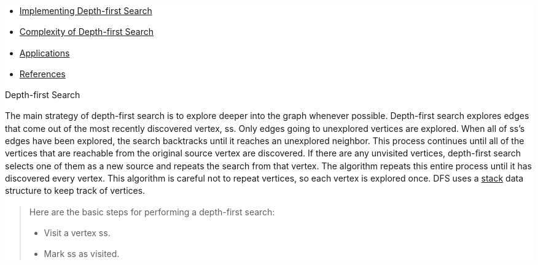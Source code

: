 -   <span class="text-4505230f--TextH400-3033861f--textContentFamily-49a318e1"><span data-key="0ac4218613f443a79bb70c88be2c8787"><span data-offset-key="0ac4218613f443a79bb70c88be2c8787:0"><span data-slate-zero-width="z">​</span></span></span><a href="https://brilliant.org/wiki/depth-first-search-dfs/#implementing-depth-first-search" class="link-a079aa82--primary-53a25e66--link-faf6c434"><span data-key="cfd39baba5f6470385e4e0121a6e16d9"><span data-offset-key="cfd39baba5f6470385e4e0121a6e16d9:0">Implementing Depth-first Search</span></span></a><span data-key="b674d85c20e849649740f15df5defbba"><span data-offset-key="b674d85c20e849649740f15df5defbba:0"><span data-slate-zero-width="z">​</span></span></span></span>

-   <span class="text-4505230f--TextH400-3033861f--textContentFamily-49a318e1"><span data-key="ba2c56d0075a4150b2c2aee1b738be82"><span data-offset-key="ba2c56d0075a4150b2c2aee1b738be82:0"><span data-slate-zero-width="z">​</span></span></span><a href="https://brilliant.org/wiki/depth-first-search-dfs/#complexity-of-depth-first-search" class="link-a079aa82--primary-53a25e66--link-faf6c434"><span data-key="d73b684736f84673bc96e1b641442e2d"><span data-offset-key="d73b684736f84673bc96e1b641442e2d:0">Complexity of Depth-first Search</span></span></a><span data-key="2912742cbfb7464bb8a3a54fd0ca1d87"><span data-offset-key="2912742cbfb7464bb8a3a54fd0ca1d87:0"><span data-slate-zero-width="z">​</span></span></span></span>

-   <span class="text-4505230f--TextH400-3033861f--textContentFamily-49a318e1"><span data-key="f9f2312b865a42e7b81d8bab07206376"><span data-offset-key="f9f2312b865a42e7b81d8bab07206376:0"><span data-slate-zero-width="z">​</span></span></span><a href="https://brilliant.org/wiki/depth-first-search-dfs/#applications" class="link-a079aa82--primary-53a25e66--link-faf6c434"><span data-key="83aa3bc927e74624be54a21272954d75"><span data-offset-key="83aa3bc927e74624be54a21272954d75:0">Applications</span></span></a><span data-key="ec1544c4563540da8e3945dc679887ab"><span data-offset-key="ec1544c4563540da8e3945dc679887ab:0"><span data-slate-zero-width="z">​</span></span></span></span>

-   <span class="text-4505230f--TextH400-3033861f--textContentFamily-49a318e1"><span data-key="b4027cc6ae834c04b407a3fd34f768fe"><span data-offset-key="b4027cc6ae834c04b407a3fd34f768fe:0"><span data-slate-zero-width="z">​</span></span></span><a href="https://brilliant.org/wiki/depth-first-search-dfs/#references" class="link-a079aa82--primary-53a25e66--link-faf6c434"><span data-key="40d0385754ab452ebc0d67be5ccc65a7"><span data-offset-key="40d0385754ab452ebc0d67be5ccc65a7:0">References</span></span></a><span data-key="f9b961b6f42c46a4a2a125df330aa88e"><span data-offset-key="f9b961b6f42c46a4a2a125df330aa88e:0"><span data-slate-zero-width="z">​</span></span></span></span>

<span class="text-4505230f--HeadingH600-23f228db--textContentFamily-49a318e1"><span data-key="7db7190f20db477593dac1099498bf7e"><span data-offset-key="7db7190f20db477593dac1099498bf7e:0">Depth-first Search</span></span></span>

<span class="text-4505230f--TextH400-3033861f--textContentFamily-49a318e1"><span data-key="f185a3fe7977496eaff544eb749b9291"><span data-offset-key="f185a3fe7977496eaff544eb749b9291:0">The main strategy of depth-first search is to explore deeper into the graph whenever possible. Depth-first search explores edges that come out of the most recently discovered vertex, ss. Only edges going to unexplored vertices are explored. When all of ss’s edges have been explored, the search backtracks until it reaches an unexplored neighbor. This process continues until all of the vertices that are reachable from the original source vertex are discovered. If there are any unvisited vertices, depth-ﬁrst search selects one of them as a new source and repeats the search from that vertex. The algorithm repeats this entire process until it has discovered every vertex. This algorithm is careful not to repeat vertices, so each vertex is explored once. DFS uses a </span></span><a href="https://brilliant.org/wiki/stacks/" class="link-a079aa82--primary-53a25e66--link-faf6c434"><span data-key="211661a26269441fb57e1280a7a43497"><span data-offset-key="211661a26269441fb57e1280a7a43497:0">stack</span></span></a><span data-key="11967d8554654ef1b2f44651add338ef"><span data-offset-key="11967d8554654ef1b2f44651add338ef:0"> data structure to keep track of vertices.</span></span></span>

> <span class="text-4505230f--TextH400-3033861f--textContentFamily-49a318e1"><span data-key="5cef3a11a6574737b134ff01006d9bcf"><span data-offset-key="5cef3a11a6574737b134ff01006d9bcf:0">Here are the basic steps for performing a depth-first search:</span></span></span>
>
> -   <span class="text-4505230f--TextH400-3033861f--textContentFamily-49a318e1"><span data-key="6d127f05619d4012b14f6f6ba404770e"><span data-offset-key="6d127f05619d4012b14f6f6ba404770e:0">Visit a vertex ss.</span></span></span>
>
> -   <span class="text-4505230f--TextH400-3033861f--textContentFamily-49a318e1"><span data-key="5524bce6768b48aba2ec08def30c03ce"><span data-offset-key="5524bce6768b48aba2ec08def30c03ce:0">Mark ss as visited.</span></span></span>
>